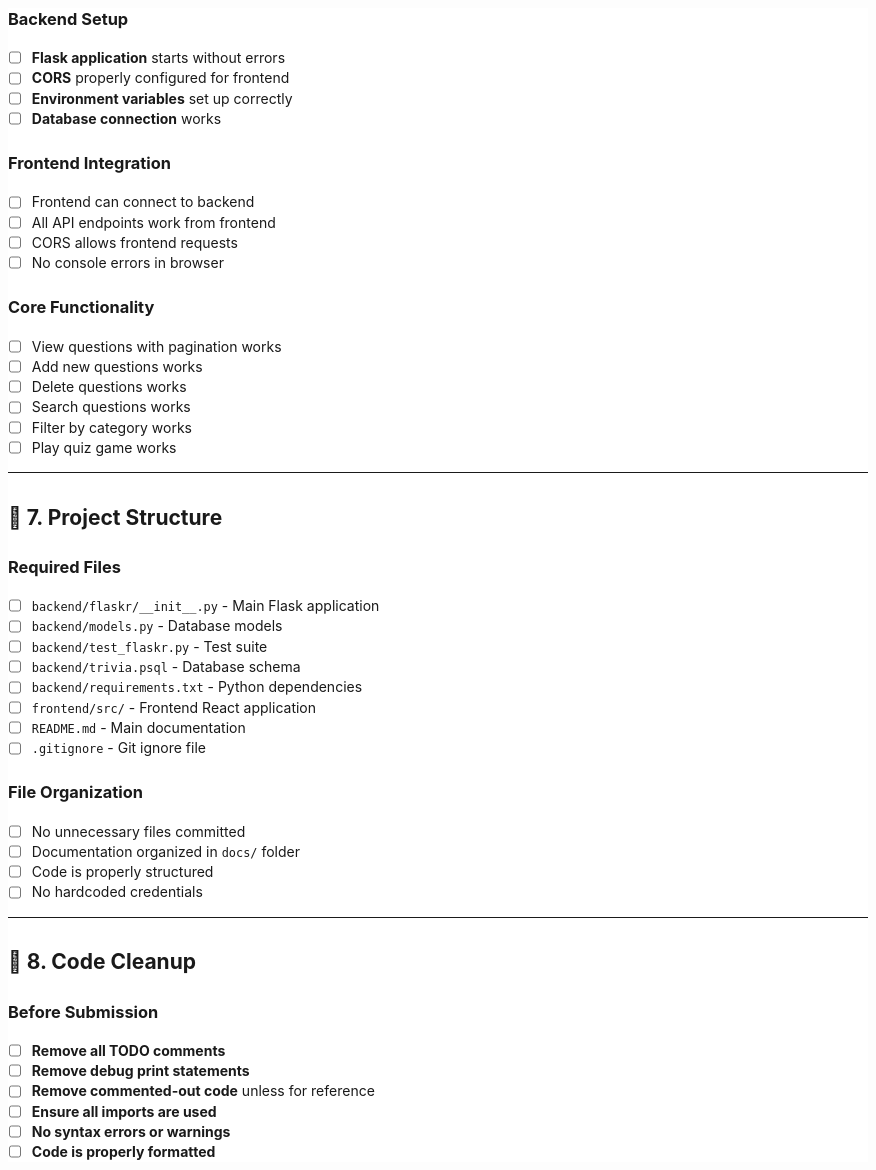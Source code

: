 ### Backend Setup
- [ ] **Flask application** starts without errors
- [ ] **CORS** properly configured for frontend
- [ ] **Environment variables** set up correctly
- [ ] **Database connection** works

### Frontend Integration
- [ ] Frontend can connect to backend
- [ ] All API endpoints work from frontend
- [ ] CORS allows frontend requests
- [ ] No console errors in browser

### Core Functionality
- [ ] View questions with pagination works
- [ ] Add new questions works
- [ ] Delete questions works
- [ ] Search questions works
- [ ] Filter by category works
- [ ] Play quiz game works

---

## 📁 7. Project Structure

### Required Files
- [ ] `backend/flaskr/__init__.py` - Main Flask application
- [ ] `backend/models.py` - Database models
- [ ] `backend/test_flaskr.py` - Test suite
- [ ] `backend/trivia.psql` - Database schema
- [ ] `backend/requirements.txt` - Python dependencies
- [ ] `frontend/src/` - Frontend React application
- [ ] `README.md` - Main documentation
- [ ] `.gitignore` - Git ignore file

### File Organization
- [ ] No unnecessary files committed
- [ ] Documentation organized in `docs/` folder
- [ ] Code is properly structured
- [ ] No hardcoded credentials

---

## 🧹 8. Code Cleanup

### Before Submission
- [ ] **Remove all TODO comments**
- [ ] **Remove debug print statements**
- [ ] **Remove commented-out code** unless for reference
- [ ] **Ensure all imports are used**
- [ ] **No syntax errors or warnings**
- [ ] **Code is properly formatted**

